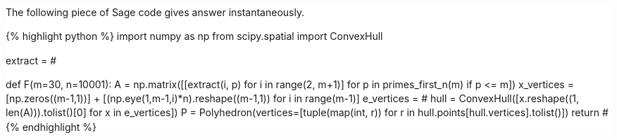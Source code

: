 The following piece of Sage code gives answer instantaneously.

{% highlight python %}
import numpy as np
from scipy.spatial import ConvexHull

extract =  # <Removed>

def F(m=30, n=10001):
    A = np.matrix([[extract(i, p) for i in range(2, m+1)] for p in primes_first_n(m) if p <= m])
    x_vertices = [np.zeros((m-1,1))] + [(np.eye(1,m-1,i)*n).reshape((m-1,1)) for i in range(m-1)]
    e_vertices =  # <Removed>
    hull = ConvexHull([x.reshape((1, len(A))).tolist()[0] for x in e_vertices])
    P = Polyhedron(vertices=[tuple(map(int, r)) for r in hull.points[hull.vertices].tolist()])
    return # <Removed>
{% endhighlight %}
